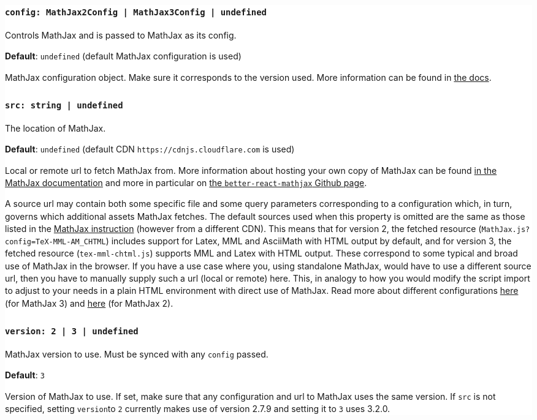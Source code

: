 ### `config: MathJax2Config | MathJax3Config | undefined` ###

Controls MathJax and is passed to MathJax as its config.

**Default**: `undefined` (default MathJax configuration is used)

MathJax configuration object. Make sure it corresponds to the version used. More information can be found in
[the docs](http://docs.mathjax.org/en/latest/web/configuration.html).

### `src: string | undefined` ###

The location of MathJax.

**Default**: `undefined` (default CDN `https://cdnjs.cloudflare.com` is used)

Local or remote url to fetch MathJax from. More information about hosting your own copy of MathJax can be found
[in the MathJax documentation](http://docs.mathjax.org/en/latest/web/hosting.html) and more in particular on
[the `better-react-mathjax` Github page](https://github.com/fast-reflexes/better-react-mathjax/issues/1#issuecomment-873537018).

A source url may contain both some specific file and some query parameters corresponding to a configuration which, in turn, governs
which additional assets MathJax fetches. The default sources used when this property is omitted are the same as those 
listed in the [MathJax instruction](https://www.mathjax.org/#gettingstarted) (however from a different CDN). This means
that for version 2, the fetched resource (`MathJax.js?config=TeX-MML-AM_CHTML`) includes support for Latex, MML
and AsciiMath with HTML output by default, and for version 3, the fetched resource (`tex-mml-chtml.js`) supports
MML and Latex with HTML output. These correspond to some typical and broad use of MathJax in the browser. If you have a 
use case where you, using standalone MathJax, would have to use a different source url, then you have to manually supply 
such a url (local or remote) here. This, in analogy to how you would modify the script import to adjust to your needs in 
a plain HTML environment with direct use of MathJax. Read more about different configurations 
[here](https://docs.mathjax.org/en/latest/web/components/combined.html) (for MathJax 3) and 
[here](https://docs.mathjax.org/en/v2.7-latest/config-files.html#common-configurations) (for MathJax 2).

### `version: 2 | 3 | undefined` ###

MathJax version to use. Must be synced with any `config` passed.

**Default**: `3`

Version of MathJax to use. If set, make sure that any configuration and url to MathJax uses the same version. If `src`
is not specified, setting `version`to `2` currently makes use of version 2.7.9 and setting it to `3` uses 3.2.0.
